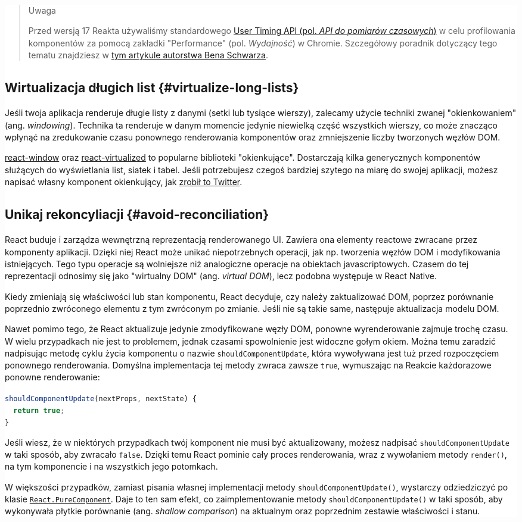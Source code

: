 > Uwaga
>
> Przed wersją 17 Reakta używaliśmy standardowego [User Timing API (pol. *API do pomiarów czasowych*)](https://developer.mozilla.org/en-US/docs/Web/API/User_Timing_API) w celu profilowania komponentów za pomocą zakładki "Performance" (pol. *Wydajność*) w Chromie.
> Szczegółowy poradnik dotyczący tego tematu znajdziesz w [tym artykule autorstwa Bena Schwarza](https://calibreapp.com/blog/react-performance-profiling-optimization).

## Wirtualizacja długich list {#virtualize-long-lists}

Jeśli twoja aplikacja renderuje długie listy z danymi (setki lub tysiące wierszy), zalecamy użycie techniki zwanej "okienkowaniem" (ang. *windowing*). Technika ta renderuje w danym momencie jedynie niewielką część wszystkich wierszy, co może znacząco wpłynąć na zredukowanie czasu ponownego renderowania komponentów oraz zmniejszenie liczby tworzonych węzłów DOM.

[react-window](https://react-window.now.sh/) oraz [react-virtualized](https://bvaughn.github.io/react-virtualized/) to popularne biblioteki "okienkujące". Dostarczają kilka generycznych komponentów służących do wyświetlania list, siatek i tabel. Jeśli potrzebujesz czegoś bardziej szytego na miarę do swojej aplikacji, możesz napisać własny komponent okienkujący, jak [zrobił to Twitter](https://medium.com/@paularmstrong/twitter-lite-and-high-performance-react-progressive-web-apps-at-scale-d28a00e780a3).

## Unikaj rekoncyliacji {#avoid-reconciliation}

React buduje i zarządza wewnętrzną reprezentacją renderowanego UI. Zawiera ona elementy reactowe zwracane przez komponenty aplikacji. Dzięki niej React może unikać niepotrzebnych operacji, jak np. tworzenia węzłów DOM i modyfikowania istniejących. Tego typu operacje są wolniejsze niż analogiczne operacje na obiektach javascriptowych. Czasem do tej reprezentacji odnosimy się jako "wirtualny DOM" (ang. *virtual DOM*), lecz podobna występuje w React Native.

Kiedy zmieniają się właściwości lub stan komponentu, React decyduje, czy należy zaktualizować DOM, poprzez porównanie poprzednio zwróconego elementu z tym zwróconym po zmianie. Jeśli nie są takie same, następuje aktualizacja modelu DOM.

Nawet pomimo tego, że React aktualizuje jedynie zmodyfikowane węzły DOM, ponowne wyrenderowanie zajmuje trochę czasu. W wielu przypadkach nie jest to problemem, jednak czasami spowolnienie jest widoczne gołym okiem. Można temu zaradzić nadpisując metodę cyklu życia komponentu o nazwie `shouldComponentUpdate`, która wywoływana jest tuż przed rozpoczęciem ponownego renderowania. Domyślna implementacja tej metody zwraca zawsze `true`, wymuszając na Reakcie każdorazowe ponowne renderowanie:

```javascript
shouldComponentUpdate(nextProps, nextState) {
  return true;
}
```

Jeśli wiesz, że w niektórych przypadkach twój komponent nie musi być aktualizowany, możesz nadpisać `shouldComponentUpdate` w taki sposób, aby zwracało `false`. Dzięki temu React pominie cały proces renderowania, wraz z wywołaniem metody `render()`, na tym komponencie i na wszystkich jego potomkach.

W większości przypadków, zamiast pisania własnej implementacji metody `shouldComponentUpdate()`, wystarczy odziedziczyć po klasie [`React.PureComponent`](/docs/react-api.html#reactpurecomponent). Daje to ten sam efekt, co zaimplementowanie metody `shouldComponentUpdate()` w taki sposób, aby wykonywała płytkie porównanie (ang. *shallow comparison*) na aktualnym oraz poprzednim zestawie właściwości i stanu.
